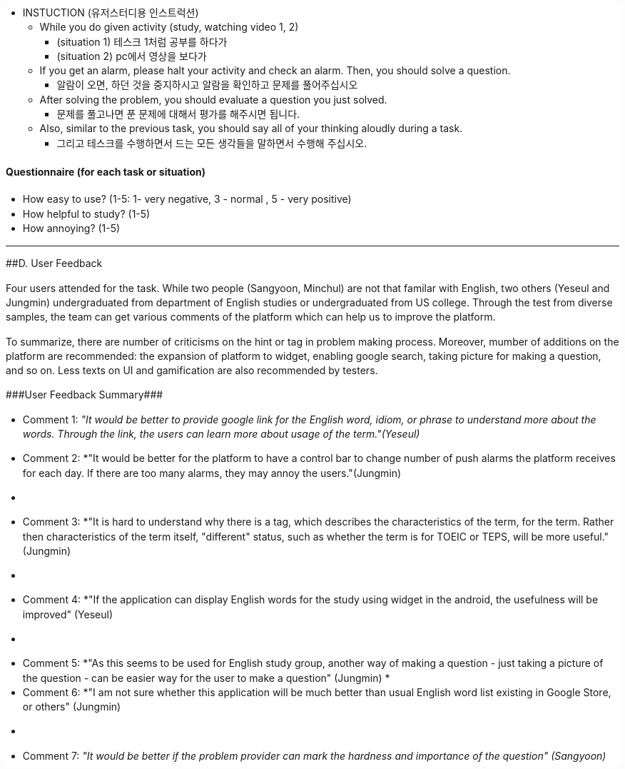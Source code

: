 - INSTUCTION (유저스터디용 인스트럭션)
	- While you do given activity (study, watching video 1, 2)
		- (situation 1) 테스크 1처럼 공부를 하다가
		- (situation 2) pc에서 영상을 보다가
	- If you get an alarm, please halt your activity and check an alarm. Then, you should solve a question.
		- 알람이 오면, 하던 것을 중지하시고 알람을 확인하고 문제를 풀어주십시오
	- After solving the problem, you should evaluate a question you just solved.
		- 문제를 풀고나면 푼 문제에 대해서 평가를 해주시면 됩니다.
	- Also, similar to the previous task, you should say all of your thinking aloudly during a task.
		- 그리고 테스크를 수행하면서 드는 모든 생각들을 말하면서 수행해 주십시오.

#### Questionnaire (for each task or situation)
- How easy to use? (1-5: 1- very negative, 3 - normal , 5 - very positive) 
- How helpful to study? (1-5) 
- How annoying? (1-5)

----

##D. User Feedback

Four users attended for the task. While two people (Sangyoon, Minchul) are not that familar with English, two others (Yeseul and Jungmin) undergraduated from department of English studies or undergraduated from US college. Through the test from diverse samples, the team can get various comments of the platform which can help us to improve the platform.

To summarize, there are number of criticisms on the hint or tag in problem making process. Moreover, mumber of additions on the platform are recommended: the expansion of platform to widget, enabling google search, taking picture for making a question, and so on. Less texts on UI and gamification are also recommended by testers.

###User Feedback Summary###

- Comment 1: *"It would be better to provide google link for the English word, idiom, or phrase to understand more about the words. Through the link, the users can learn more about usage of the term."(Yeseul)*

- Comment 2: *"It would be better for the platform to have a control bar to change number of push alarms the platform receives for each day. If there are too many alarms, they may annoy the users."(Jungmin)
*
- Comment 3: *"It is hard to understand why there is a tag, which describes the characteristics of the term, for the term. Rather then characteristics of the term itself, "different" status, such as whether the term is for TOEIC or TEPS, will be more useful." (Jungmin)
*
- Comment 4: *"If the application can display English words for the study using widget in the android, the usefulness will be improved" (Yeseul)
*
- Comment 5: *"As this seems to be used for English study group, another way of making a question - just taking a picture of the question - can be easier way for the user to make a question" (Jungmin)
	*
- Comment 6: *"I am not sure whether this application will be much better than usual English word list existing in Google Store, or others" (Jungmin)
*
- Comment 7: *"It would be better if the problem provider can mark the hardness and importance of the question" (Sangyoon)*
